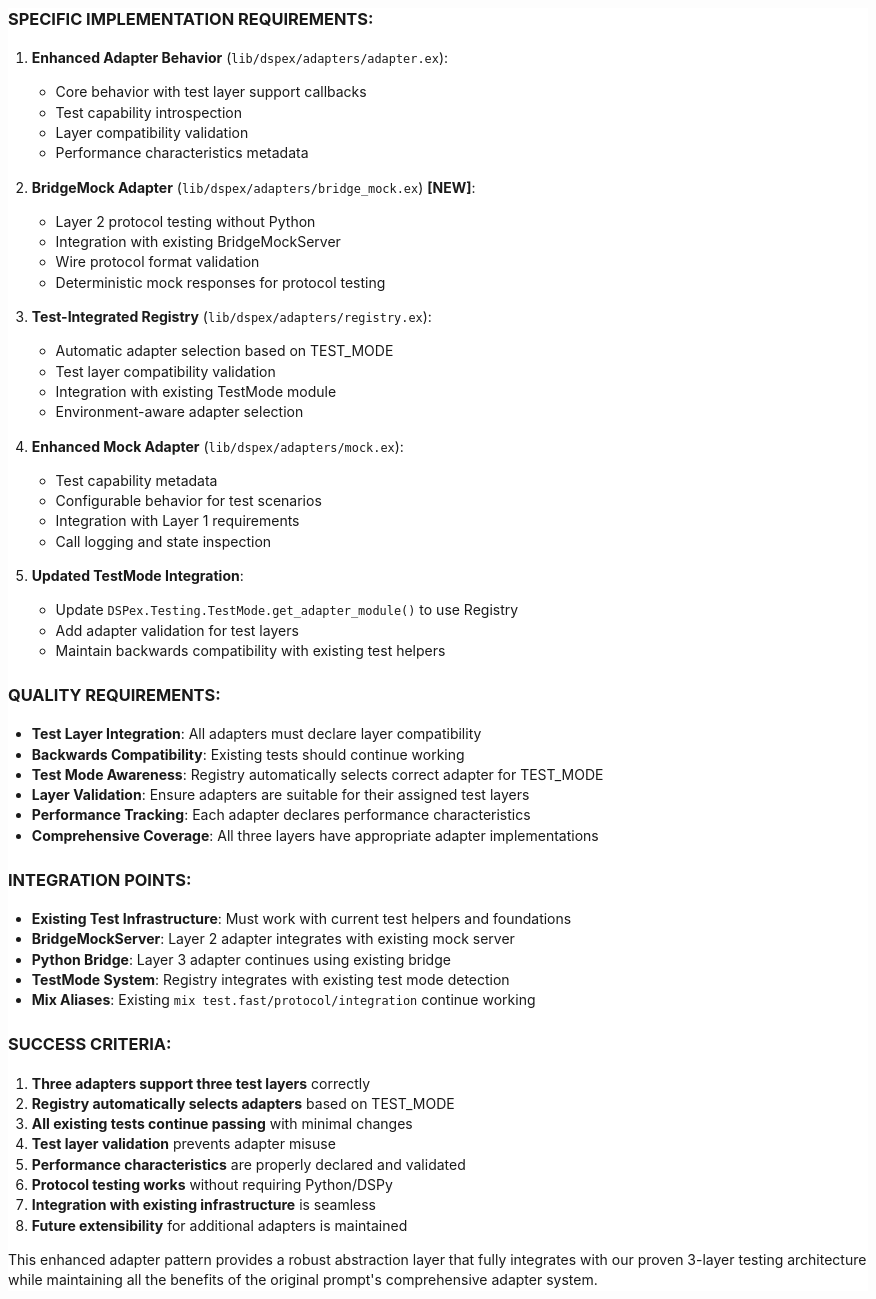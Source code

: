 ### SPECIFIC IMPLEMENTATION REQUIREMENTS:

1. **Enhanced Adapter Behavior** (`lib/dspex/adapters/adapter.ex`):
   - Core behavior with test layer support callbacks
   - Test capability introspection
   - Layer compatibility validation
   - Performance characteristics metadata

2. **BridgeMock Adapter** (`lib/dspex/adapters/bridge_mock.ex`) **[NEW]**:
   - Layer 2 protocol testing without Python
   - Integration with existing BridgeMockServer
   - Wire protocol format validation
   - Deterministic mock responses for protocol testing

3. **Test-Integrated Registry** (`lib/dspex/adapters/registry.ex`):
   - Automatic adapter selection based on TEST_MODE
   - Test layer compatibility validation
   - Integration with existing TestMode module
   - Environment-aware adapter selection

4. **Enhanced Mock Adapter** (`lib/dspex/adapters/mock.ex`):
   - Test capability metadata
   - Configurable behavior for test scenarios
   - Integration with Layer 1 requirements
   - Call logging and state inspection

5. **Updated TestMode Integration**:
   - Update `DSPex.Testing.TestMode.get_adapter_module()` to use Registry
   - Add adapter validation for test layers
   - Maintain backwards compatibility with existing test helpers

### QUALITY REQUIREMENTS:

- **Test Layer Integration**: All adapters must declare layer compatibility
- **Backwards Compatibility**: Existing tests should continue working
- **Test Mode Awareness**: Registry automatically selects correct adapter for TEST_MODE
- **Layer Validation**: Ensure adapters are suitable for their assigned test layers
- **Performance Tracking**: Each adapter declares performance characteristics
- **Comprehensive Coverage**: All three layers have appropriate adapter implementations

### INTEGRATION POINTS:

- **Existing Test Infrastructure**: Must work with current test helpers and foundations
- **BridgeMockServer**: Layer 2 adapter integrates with existing mock server
- **Python Bridge**: Layer 3 adapter continues using existing bridge
- **TestMode System**: Registry integrates with existing test mode detection
- **Mix Aliases**: Existing `mix test.fast/protocol/integration` continue working

### SUCCESS CRITERIA:

1. **Three adapters support three test layers** correctly
2. **Registry automatically selects adapters** based on TEST_MODE
3. **All existing tests continue passing** with minimal changes
4. **Test layer validation** prevents adapter misuse
5. **Performance characteristics** are properly declared and validated
6. **Protocol testing works** without requiring Python/DSPy
7. **Integration with existing infrastructure** is seamless
8. **Future extensibility** for additional adapters is maintained

This enhanced adapter pattern provides a robust abstraction layer that fully integrates with our proven 3-layer testing architecture while maintaining all the benefits of the original prompt's comprehensive adapter system.